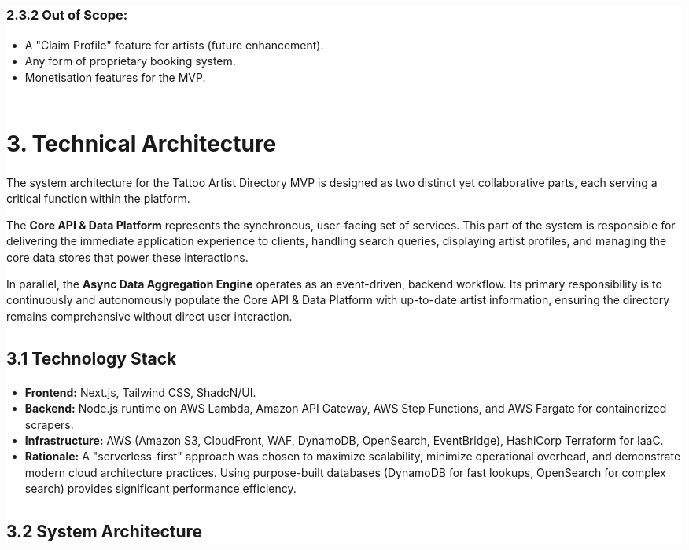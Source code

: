 ### **2.3.2 Out of Scope:**

* A "Claim Profile" feature for artists (future enhancement).  
* Any form of proprietary booking system.  
* Monetisation features for the MVP.

---

# **3\. Technical Architecture**

The system architecture for the Tattoo Artist Directory MVP is designed as two distinct yet collaborative parts, each serving a critical function within the platform.

The **Core API & Data Platform** represents the synchronous, user-facing set of services. This part of the system is responsible for delivering the immediate application experience to clients, handling search queries, displaying artist profiles, and managing the core data stores that power these interactions.

In parallel, the **Async Data Aggregation Engine** operates as an event-driven, backend workflow. Its primary responsibility is to continuously and autonomously populate the Core API & Data Platform with up-to-date artist information, ensuring the directory remains comprehensive without direct user interaction.

## **3.1 Technology Stack**

* **Frontend:** Next.js, Tailwind CSS, ShadcN/UI.  
* **Backend:** Node.js runtime on AWS Lambda, Amazon API Gateway, AWS Step Functions, and AWS Fargate for containerized scrapers.  
* **Infrastructure:** AWS (Amazon S3, CloudFront, WAF, DynamoDB, OpenSearch, EventBridge), HashiCorp Terraform for IaaC.  
* **Rationale:** A "serverless-first" approach was chosen to maximize scalability, minimize operational overhead, and demonstrate modern cloud architecture practices. Using purpose-built databases (DynamoDB for fast lookups, OpenSearch for complex search) provides significant performance efficiency.

##

## **3.2 System Architecture**
